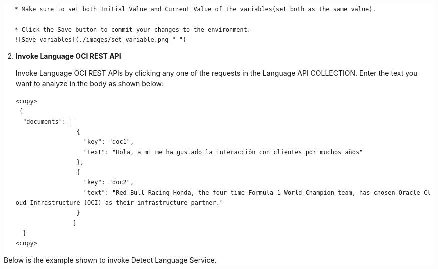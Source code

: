        * Make sure to set both Initial Value and Current Value of the variables(set both as the same value).

       * Click the Save button to commit your changes to the environment.
       ![Save variables](./images/set-variable.png " ")


2. **Invoke Language OCI REST API**

   Invoke Language OCI REST APIs by clicking any one of the requests in the Language API COLLECTION. Enter the text you want to analyze in the body as shown below:

    ```
    <copy>
     {
      "documents": [
                     {
                       "key": "doc1",
                       "text": "Hola, a mi me ha gustado la interacción con clientes por muchos años"
                     },
                     {
                       "key": "doc2",
                       "text": "Red Bull Racing Honda, the four-time Formula-1 World Champion team, has chosen Oracle Cloud Infrastructure (OCI) as their infrastructure partner."
                     }
                    ]
      }
    <copy>
    ```


  Below is the example shown to invoke Detect Language Service.